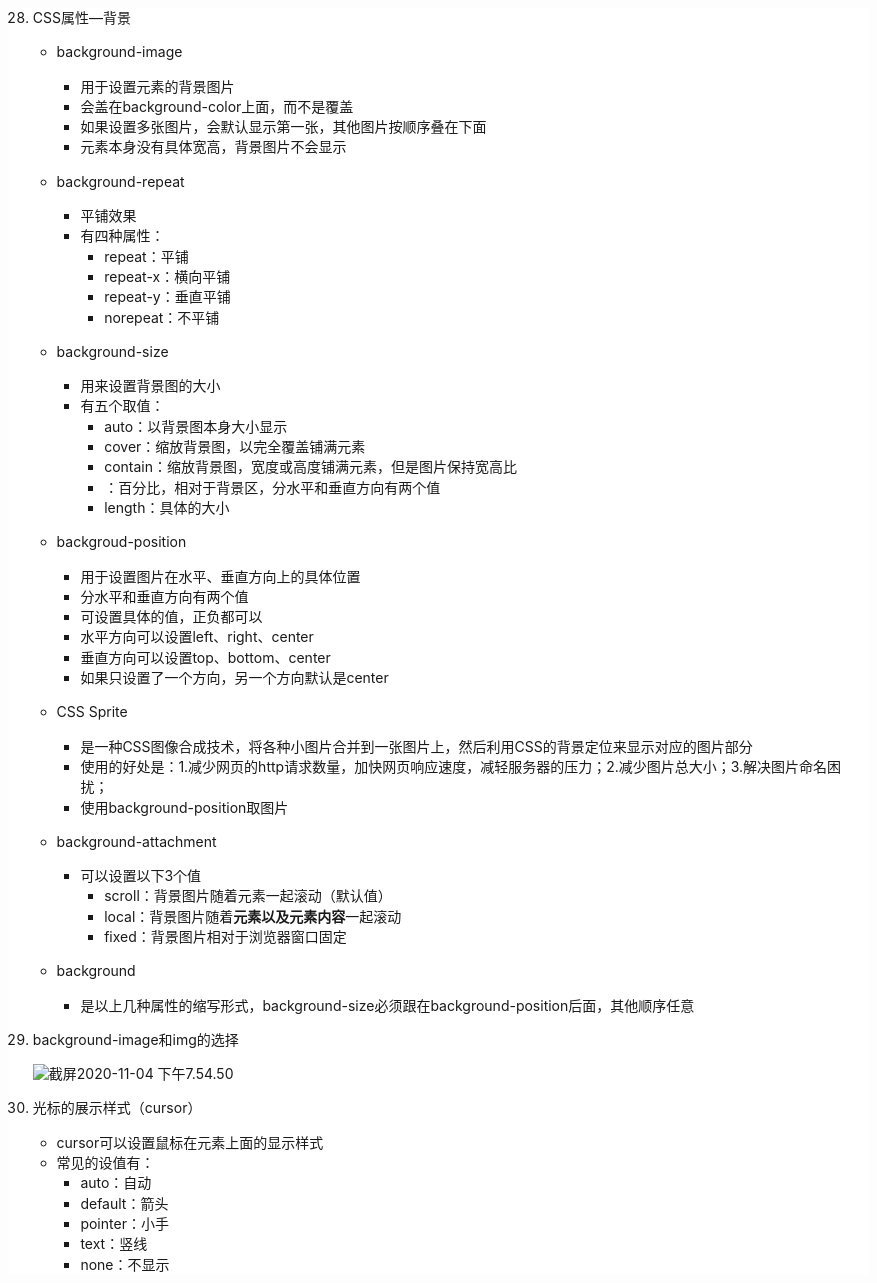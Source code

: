 28. CSS属性—背景

    - background-image
      - 用于设置元素的背景图片
      - 会盖在background-color上面，而不是覆盖
      - 如果设置多张图片，会默认显示第一张，其他图片按顺序叠在下面
      - 元素本身没有具体宽高，背景图片不会显示

    - background-repeat
      - 平铺效果
      - 有四种属性：
        - repeat：平铺
        - repeat-x：横向平铺
        - repeat-y：垂直平铺
        - norepeat：不平铺
    - background-size
      - 用来设置背景图的大小
      - 有五个取值：
        - auto：以背景图本身大小显示
        - cover：缩放背景图，以完全覆盖铺满元素
        - contain：缩放背景图，宽度或高度铺满元素，但是图片保持宽高比
        - <percentage>：百分比，相对于背景区，分水平和垂直方向有两个值
        - length：具体的大小
    - backgroud-position
      - 用于设置图片在水平、垂直方向上的具体位置
      - 分水平和垂直方向有两个值
      - 可设置具体的值，正负都可以
      - 水平方向可以设置left、right、center
      - 垂直方向可以设置top、bottom、center
      - 如果只设置了一个方向，另一个方向默认是center
    - CSS Sprite
      - 是一种CSS图像合成技术，将各种小图片合并到一张图片上，然后利用CSS的背景定位来显示对应的图片部分
      - 使用的好处是：1.减少网页的http请求数量，加快网页响应速度，减轻服务器的压力；2.减少图片总大小；3.解决图片命名困扰；
      - 使用background-position取图片
    - background-attachment
      - 可以设置以下3个值
        - scroll：背景图片随着元素一起滚动（默认值）
        - local：背景图片随着**元素以及元素内容**一起滚动
        - fixed：背景图片相对于浏览器窗口固定
    - background
      - 是以上几种属性的缩写形式，background-size必须跟在background-position后面，其他顺序任意

29. background-image和img的选择

    ![截屏2020-11-04 下午7.54.50](https://gitee.com/baolk/typora_images/raw/master/img/css_img%E7%9A%84%E9%80%89%E6%8B%A9.png)

30. 光标的展示样式（cursor）

    - cursor可以设置鼠标在元素上面的显示样式
    - 常见的设值有：
      - auto：自动
      - default：箭头
      - pointer：小手
      - text：竖线
      - none：不显示
